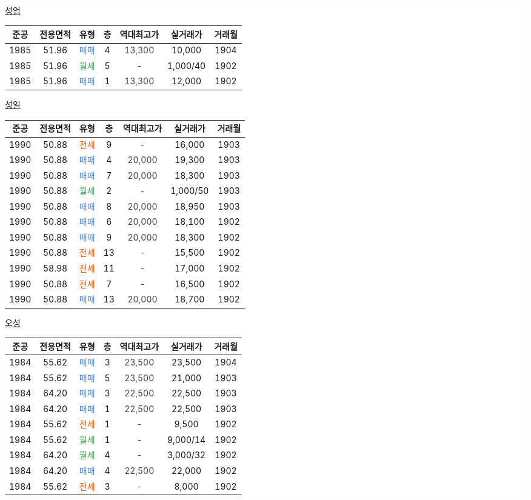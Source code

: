 [성업](https://search.naver.com/search.naver?query=%EC%9D%B8%EC%B2%9C%EA%B4%91%EC%97%AD%EC%8B%9C+%EB%B6%80%ED%8F%89%EA%B5%AC+%EB%B6%80%EA%B0%9C%EB%8F%99+%EC%84%B1%EC%97%85)

|준공|전용면적|유형|층|역대최고가|실거래가|거래월|
|:---:|:---:|:---:|:---:|:---:|:---:|:---:|
|1985|51.96|<span style="color:#4285f3">매매</span>|4|<span style="color:#444444">13,300</span>|10,000|1904|
|1985|51.96|<span style="color:#34a853">월세</span>|5|<span style="color:#444444">-</span>|1,000/40|1902|
|1985|51.96|<span style="color:#4285f3">매매</span>|1|<span style="color:#444444">13,300</span>|12,000|1902|

[성일](https://search.naver.com/search.naver?query=%EC%9D%B8%EC%B2%9C%EA%B4%91%EC%97%AD%EC%8B%9C+%EB%B6%80%ED%8F%89%EA%B5%AC+%EB%B6%80%EA%B0%9C%EB%8F%99+%EC%84%B1%EC%9D%BC)

|준공|전용면적|유형|층|역대최고가|실거래가|거래월|
|:---:|:---:|:---:|:---:|:---:|:---:|:---:|
|1990|50.88|<span style="color:#ff5a00">전세</span>|9|<span style="color:#444444">-</span>|16,000|1903|
|1990|50.88|<span style="color:#4285f3">매매</span>|4|<span style="color:#444444">20,000</span>|19,300|1903|
|1990|50.88|<span style="color:#4285f3">매매</span>|7|<span style="color:#444444">20,000</span>|18,300|1903|
|1990|50.88|<span style="color:#34a853">월세</span>|2|<span style="color:#444444">-</span>|1,000/50|1903|
|1990|50.88|<span style="color:#4285f3">매매</span>|8|<span style="color:#444444">20,000</span>|18,950|1903|
|1990|50.88|<span style="color:#4285f3">매매</span>|6|<span style="color:#444444">20,000</span>|18,100|1902|
|1990|50.88|<span style="color:#4285f3">매매</span>|9|<span style="color:#444444">20,000</span>|18,300|1902|
|1990|50.88|<span style="color:#ff5a00">전세</span>|13|<span style="color:#444444">-</span>|15,500|1902|
|1990|58.98|<span style="color:#ff5a00">전세</span>|11|<span style="color:#444444">-</span>|17,000|1902|
|1990|50.88|<span style="color:#ff5a00">전세</span>|7|<span style="color:#444444">-</span>|16,500|1902|
|1990|50.88|<span style="color:#4285f3">매매</span>|13|<span style="color:#444444">20,000</span>|18,700|1902|

[오성](https://search.naver.com/search.naver?query=%EC%9D%B8%EC%B2%9C%EA%B4%91%EC%97%AD%EC%8B%9C+%EB%B6%80%ED%8F%89%EA%B5%AC+%EB%B6%80%EA%B0%9C%EB%8F%99+%EC%98%A4%EC%84%B1)

|준공|전용면적|유형|층|역대최고가|실거래가|거래월|
|:---:|:---:|:---:|:---:|:---:|:---:|:---:|
|1984|55.62|<span style="color:#4285f3">매매</span>|3|<span style="color:#444444">23,500</span>|23,500|1904|
|1984|55.62|<span style="color:#4285f3">매매</span>|5|<span style="color:#444444">23,500</span>|21,000|1903|
|1984|64.20|<span style="color:#4285f3">매매</span>|3|<span style="color:#444444">22,500</span>|22,500|1903|
|1984|64.20|<span style="color:#4285f3">매매</span>|1|<span style="color:#444444">22,500</span>|22,500|1903|
|1984|55.62|<span style="color:#ff5a00">전세</span>|1|<span style="color:#444444">-</span>|9,500|1902|
|1984|55.62|<span style="color:#34a853">월세</span>|1|<span style="color:#444444">-</span>|9,000/14|1902|
|1984|64.20|<span style="color:#34a853">월세</span>|4|<span style="color:#444444">-</span>|3,000/32|1902|
|1984|64.20|<span style="color:#4285f3">매매</span>|4|<span style="color:#444444">22,500</span>|22,000|1902|
|1984|55.62|<span style="color:#ff5a00">전세</span>|3|<span style="color:#444444">-</span>|8,000|1902|

